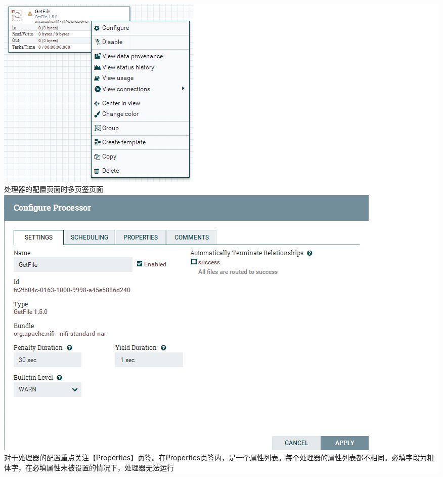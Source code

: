 ![](img/ProcessorMenu.png)  
处理器的配置页面时多页签页面  
![](img/ConfigureProcessor.png)  
对于处理器的配置重点关注【Properties】页签。在Properties页签内，是一个属性列表。每个处理器的属性列表都不相同。必填字段为粗体字，在必填属性未被设置的情况下，处理器无法运行   